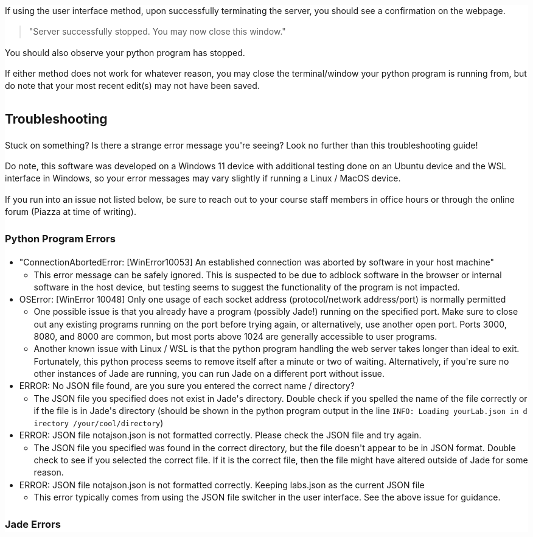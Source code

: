 
If using the user interface method, upon successfully terminating the server, you should see a confirmation on the webpage.

>  "Server successfully stopped. You may now close this window."

You should also observe your python program has stopped.

If either method does not work for whatever reason, you may close the terminal/window your python program is running from, but do note that your most recent edit(s) may not have been saved.

## Troubleshooting

Stuck on something? Is there a strange error message you're seeing? Look no further than this troubleshooting guide!

Do note, this software was developed on a Windows 11 device with additional testing done on an Ubuntu device and the WSL interface in Windows, so your error messages may vary slightly if running a Linux / MacOS device.

If you run into an issue not listed below, be sure to reach out to your course staff members in office hours or through the online forum (Piazza at time of writing).

### Python Program Errors
- "ConnectionAbortedError: [WinError10053] An established connection was aborted by software in your host machine"
   - This error message can be safely ignored. This is suspected to be due to adblock software in the browser or internal software in the host device, but testing seems to suggest the functionality of the program is not impacted.
- OSError: [WinError 10048] Only one usage of each socket address (protocol/network address/port) is normally permitted
   - One possible issue is that you already have a program (possibly Jade!) running on the specified port. Make sure to close out any existing programs running on the port before trying again, or alternatively, use another open port. Ports 3000, 8080, and 8000 are common, but most ports above 1024 are generally accessible to user programs.
   - Another known issue with Linux / WSL is that the python program handling the web server takes longer than ideal to exit. Fortunately, this python process seems to remove itself after a minute or two of waiting. Alternatively, if you're sure no other instances of Jade are running, you can run Jade on a different port without issue.
- ERROR: No JSON file found, are you sure you entered the correct name / directory?
   - The JSON file you specified does not exist in Jade's directory. Double check if you spelled the name of the file correctly or if the file is in Jade's directory (should be shown in the python program output in the line `INFO: Loading yourLab.json in directory /your/cool/directory`)
- ERROR: JSON file notajson.json is not formatted correctly. Please check the JSON file and try again.
   - The JSON file you specified was found in the correct directory, but the file doesn't appear to be in JSON format. Double check to see if you selected the correct file. If it is the correct file, then the file might have altered outside of Jade for some reason.
- ERROR: JSON file notajson.json is not formatted correctly. Keeping labs.json as the current JSON file
   - This error typically comes from using the JSON file switcher in the user interface. See the above issue for guidance.

### Jade Errors
